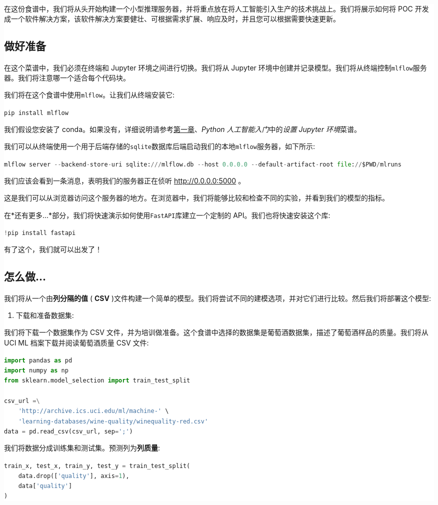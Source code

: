 在这份食谱中，我们将从头开始构建一个小型推理服务器，并将重点放在将人工智能引入生产的技术挑战上。我们将展示如何将 POC 开发成一个软件解决方案，该软件解决方案要健壮、可根据需求扩展、响应及时，并且您可以根据需要快速更新。

## 做好准备

在这个菜谱中，我们必须在终端和 Jupyter 环境之间进行切换。我们将从 Jupyter 环境中创建并记录模型。我们将从终端控制`mlflow`服务器。我们将注意哪一个适合每个代码块。

我们将在这个食谱中使用`mlflow`。让我们从终端安装它:

```py
pip install mlflow
```

我们假设您安装了 conda。如果没有，详细说明请参考[第一章](87098651-b37f-4b05-b0ee-878193f28b95.xhtml)、*Python 人工智能入门*中的*设置 Jupyter 环境*菜谱。

我们可以从终端使用一个用于后端存储的`sqlite`数据库后端启动我们的本地`mlflow`服务器，如下所示:

```py
mlflow server --backend-store-uri sqlite:///mlflow.db --host 0.0.0.0 --default-artifact-root file://$PWD/mlruns
```

我们应该会看到一条消息，表明我们的服务器正在侦听 http://0.0.0.0:5000 。

这是我们可以从浏览器访问这个服务器的地方。在浏览器中，我们将能够比较和检查不同的实验，并看到我们的模型的指标。

在*还有更多...*部分，我们将快速演示如何使用`FastAPI`库建立一个定制的 API。我们也将快速安装这个库:

```py
!pip install fastapi
```

有了这个，我们就可以出发了！

## 怎么做...

我们将从一个由**列分隔的值** ( **CSV** )文件构建一个简单的模型。我们将尝试不同的建模选项，并对它们进行比较。然后我们将部署这个模型:

1.  下载和准备数据集:

我们将下载一个数据集作为 CSV 文件，并为培训做准备。这个食谱中选择的数据集是葡萄酒数据集，描述了葡萄酒样品的质量。我们将从 UCI ML 档案下载并阅读葡萄酒质量 CSV 文件:

```py
import pandas as pd
import numpy as np
from sklearn.model_selection import train_test_split

csv_url =\
    'http://archive.ics.uci.edu/ml/machine-' \
    'learning-databases/wine-quality/winequality-red.csv'
data = pd.read_csv(csv_url, sep=';')
```

我们将数据分成训练集和测试集。预测列为**列质量**:

```py
train_x, test_x, train_y, test_y = train_test_split(
    data.drop(['quality'], axis=1),
    data['quality']
)
```

